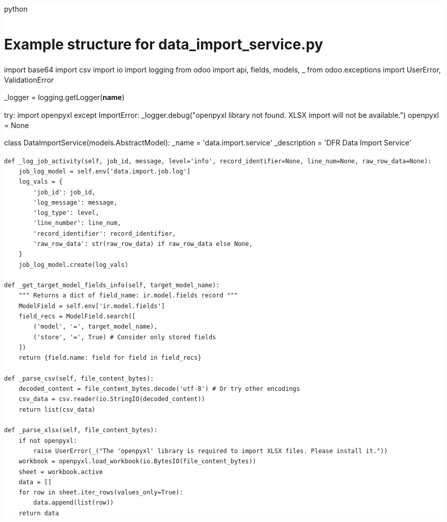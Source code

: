 python
# Example structure for data_import_service.py
import base64
import csv
import io
import logging
from odoo import api, fields, models, _
from odoo.exceptions import UserError, ValidationError

_logger = logging.getLogger(__name__)

try:
    import openpyxl
except ImportError:
    _logger.debug("openpyxl library not found. XLSX import will not be available.")
    openpyxl = None

class DataImportService(models.AbstractModel):
    _name = 'data.import.service'
    _description = 'DFR Data Import Service'

    def _log_job_activity(self, job_id, message, level='info', record_identifier=None, line_num=None, raw_row_data=None):
        job_log_model = self.env['data.import.job.log']
        log_vals = {
            'job_id': job_id,
            'log_message': message,
            'log_type': level,
            'line_number': line_num,
            'record_identifier': record_identifier,
            'raw_row_data': str(raw_row_data) if raw_row_data else None,
        }
        job_log_model.create(log_vals)

    def _get_target_model_fields_info(self, target_model_name):
        """ Returns a dict of field_name: ir.model.fields record """
        ModelField = self.env['ir.model.fields']
        field_recs = ModelField.search([
            ('model', '=', target_model_name),
            ('store', '=', True) # Consider only stored fields
        ])
        return {field.name: field for field in field_recs}

    def _parse_csv(self, file_content_bytes):
        decoded_content = file_content_bytes.decode('utf-8') # Or try other encodings
        csv_data = csv.reader(io.StringIO(decoded_content))
        return list(csv_data)

    def _parse_xlsx(self, file_content_bytes):
        if not openpyxl:
            raise UserError(_("The 'openpyxl' library is required to import XLSX files. Please install it."))
        workbook = openpyxl.load_workbook(io.BytesIO(file_content_bytes))
        sheet = workbook.active
        data = []
        for row in sheet.iter_rows(values_only=True):
            data.append(list(row))
        return data
